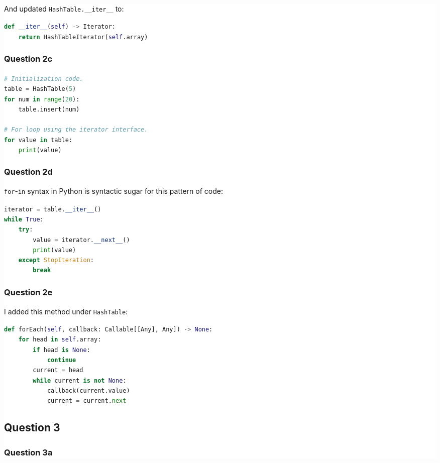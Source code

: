 And updated `HashTable.__iter__` to:

```python
def __iter__(self) -> Iterator:
    return HashTableIterator(self.array)
```


### Question 2c

```python
# Initialization code.
table = HashTable(5)
for num in range(20):
    table.insert(num)

# For loop using the iterator interface.
for value in table:
    print(value)
```


### Question 2d

`for`-`in` syntax in Python is syntactic sugar for this pattern of code:

```python
iterator = table.__iter__()
while True:
    try:
        value = iterator.__next__()
        print(value)
    except StopIteration:
        break
```


### Question 2e

I added this method under `HashTable`:

```python
def forEach(self, callback: Callable[[Any], Any]) -> None:
    for head in self.array:
        if head is None:
            continue
        current = head
        while current is not None:
            callback(current.value)
            current = current.next
```


## Question 3


### Question 3a
